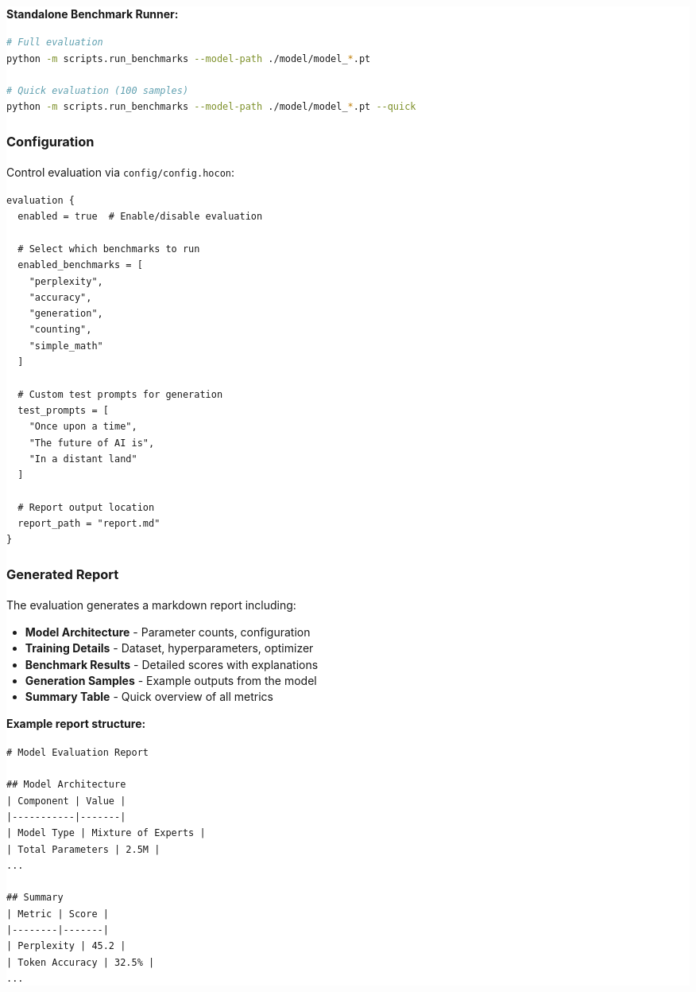 **Standalone Benchmark Runner:**
```bash
# Full evaluation
python -m scripts.run_benchmarks --model-path ./model/model_*.pt

# Quick evaluation (100 samples)
python -m scripts.run_benchmarks --model-path ./model/model_*.pt --quick
```

### Configuration

Control evaluation via `config/config.hocon`:

```hocon
evaluation {
  enabled = true  # Enable/disable evaluation

  # Select which benchmarks to run
  enabled_benchmarks = [
    "perplexity",
    "accuracy",
    "generation",
    "counting",
    "simple_math"
  ]

  # Custom test prompts for generation
  test_prompts = [
    "Once upon a time",
    "The future of AI is",
    "In a distant land"
  ]

  # Report output location
  report_path = "report.md"
}
```

### Generated Report

The evaluation generates a markdown report including:

- **Model Architecture** - Parameter counts, configuration
- **Training Details** - Dataset, hyperparameters, optimizer
- **Benchmark Results** - Detailed scores with explanations
- **Generation Samples** - Example outputs from the model
- **Summary Table** - Quick overview of all metrics

**Example report structure:**
```
# Model Evaluation Report

## Model Architecture
| Component | Value |
|-----------|-------|
| Model Type | Mixture of Experts |
| Total Parameters | 2.5M |
...

## Summary
| Metric | Score |
|--------|-------|
| Perplexity | 45.2 |
| Token Accuracy | 32.5% |
...

```